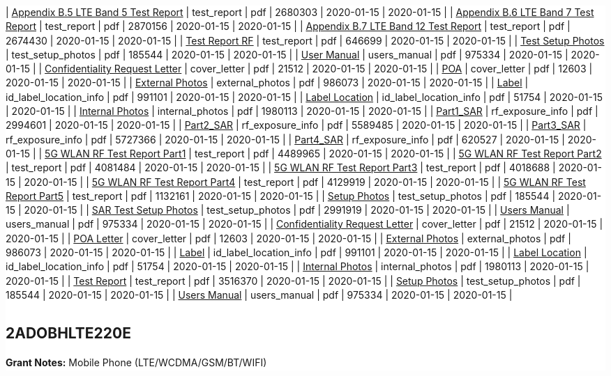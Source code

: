 | [Appendix B.5 LTE Band 5 Test Report](2ADOBHLTE226E/3361b6e5b51cf632dd9e6c6a4b03e72d/4591511.pdf) | test_report | pdf | 2680303 | 2020-01-15 | 2020-01-15 |
| [Appendix B.6 LTE Band 7 Test Report](2ADOBHLTE226E/3361b6e5b51cf632dd9e6c6a4b03e72d/4591514.pdf) | test_report | pdf | 2870156 | 2020-01-15 | 2020-01-15 |
| [Appendix B.7 LTE Band 12 Test Report](2ADOBHLTE226E/3361b6e5b51cf632dd9e6c6a4b03e72d/4591518.pdf) | test_report | pdf | 2674430 | 2020-01-15 | 2020-01-15 |
| [Test Report RF](2ADOBHLTE226E/3361b6e5b51cf632dd9e6c6a4b03e72d/4592060.pdf) | test_report | pdf | 646699 | 2020-01-15 | 2020-01-15 |
| [Test Setup Photos](2ADOBHLTE226E/3361b6e5b51cf632dd9e6c6a4b03e72d/4590884.pdf) | test_setup_photos | pdf | 185544 | 2020-01-15 | 2020-01-15 |
| [User Manual](2ADOBHLTE226E/3361b6e5b51cf632dd9e6c6a4b03e72d/4590820.pdf) | users_manual | pdf | 975334 | 2020-01-15 | 2020-01-15 |
| [Confidentiality Request Letter](2ADOBHLTE226E/8b99375f0f3909793b4d02cfcd21af75/4590794.pdf) | cover_letter | pdf | 21512 | 2020-01-15 | 2020-01-15 |
| [POA](2ADOBHLTE226E/8b99375f0f3909793b4d02cfcd21af75/4590881.pdf) | cover_letter | pdf | 12603 | 2020-01-15 | 2020-01-15 |
| [External Photos](2ADOBHLTE226E/8b99375f0f3909793b4d02cfcd21af75/4590800.pdf) | external_photos | pdf | 986073 | 2020-01-15 | 2020-01-15 |
| [Label](2ADOBHLTE226E/8b99375f0f3909793b4d02cfcd21af75/4590873.pdf) | id_label_location_info | pdf | 991101 | 2020-01-15 | 2020-01-15 |
| [Label Location](2ADOBHLTE226E/8b99375f0f3909793b4d02cfcd21af75/4590878.pdf) | id_label_location_info | pdf | 51754 | 2020-01-15 | 2020-01-15 |
| [Internal Photos](2ADOBHLTE226E/8b99375f0f3909793b4d02cfcd21af75/4590845.pdf) | internal_photos | pdf | 1980113 | 2020-01-15 | 2020-01-15 |
| [Part1_SAR](2ADOBHLTE226E/8b99375f0f3909793b4d02cfcd21af75/4591251.pdf) | rf_exposure_info | pdf | 2994601 | 2020-01-15 | 2020-01-15 |
| [Part2_SAR](2ADOBHLTE226E/8b99375f0f3909793b4d02cfcd21af75/4591252.pdf) | rf_exposure_info | pdf | 5589485 | 2020-01-15 | 2020-01-15 |
| [Part3_SAR](2ADOBHLTE226E/8b99375f0f3909793b4d02cfcd21af75/4591253.pdf) | rf_exposure_info | pdf | 5727366 | 2020-01-15 | 2020-01-15 |
| [Part4_SAR](2ADOBHLTE226E/8b99375f0f3909793b4d02cfcd21af75/4591254.pdf) | rf_exposure_info | pdf | 620527 | 2020-01-15 | 2020-01-15 |
| [5G WLAN RF Test Report Part1](2ADOBHLTE226E/8b99375f0f3909793b4d02cfcd21af75/4591355.pdf) | test_report | pdf | 4489965 | 2020-01-15 | 2020-01-15 |
| [5G WLAN RF Test Report Part2](2ADOBHLTE226E/8b99375f0f3909793b4d02cfcd21af75/4591356.pdf) | test_report | pdf | 4081484 | 2020-01-15 | 2020-01-15 |
| [5G WLAN RF Test Report Part3](2ADOBHLTE226E/8b99375f0f3909793b4d02cfcd21af75/4591357.pdf) | test_report | pdf | 4018688 | 2020-01-15 | 2020-01-15 |
| [5G WLAN RF Test Report Part4](2ADOBHLTE226E/8b99375f0f3909793b4d02cfcd21af75/4591358.pdf) | test_report | pdf | 4129919 | 2020-01-15 | 2020-01-15 |
| [5G WLAN RF Test Report Part5](2ADOBHLTE226E/8b99375f0f3909793b4d02cfcd21af75/4591359.pdf) | test_report | pdf | 1132161 | 2020-01-15 | 2020-01-15 |
| [Setup Photos](2ADOBHLTE226E/8b99375f0f3909793b4d02cfcd21af75/4590884.pdf) | test_setup_photos | pdf | 185544 | 2020-01-15 | 2020-01-15 |
| [SAR Test Setup Photos](2ADOBHLTE226E/8b99375f0f3909793b4d02cfcd21af75/4591255.pdf) | test_setup_photos | pdf | 2991919 | 2020-01-15 | 2020-01-15 |
| [Users Manual](2ADOBHLTE226E/8b99375f0f3909793b4d02cfcd21af75/4590820.pdf) | users_manual | pdf | 975334 | 2020-01-15 | 2020-01-15 |
| [Confidentiality Request Letter](2ADOBHLTE226E/e66b4eec7f577fe9e2e8f800f0e47bad/4590794.pdf) | cover_letter | pdf | 21512 | 2020-01-15 | 2020-01-15 |
| [POA Letter](2ADOBHLTE226E/e66b4eec7f577fe9e2e8f800f0e47bad/4590881.pdf) | cover_letter | pdf | 12603 | 2020-01-15 | 2020-01-15 |
| [External Photos](2ADOBHLTE226E/e66b4eec7f577fe9e2e8f800f0e47bad/4590800.pdf) | external_photos | pdf | 986073 | 2020-01-15 | 2020-01-15 |
| [Label](2ADOBHLTE226E/e66b4eec7f577fe9e2e8f800f0e47bad/4590873.pdf) | id_label_location_info | pdf | 991101 | 2020-01-15 | 2020-01-15 |
| [Label Location](2ADOBHLTE226E/e66b4eec7f577fe9e2e8f800f0e47bad/4590878.pdf) | id_label_location_info | pdf | 51754 | 2020-01-15 | 2020-01-15 |
| [Internal Photos](2ADOBHLTE226E/e66b4eec7f577fe9e2e8f800f0e47bad/4590845.pdf) | internal_photos | pdf | 1980113 | 2020-01-15 | 2020-01-15 |
| [Test Report](2ADOBHLTE226E/e66b4eec7f577fe9e2e8f800f0e47bad/4591130.pdf) | test_report | pdf | 3516370 | 2020-01-15 | 2020-01-15 |
| [Setup Photos](2ADOBHLTE226E/e66b4eec7f577fe9e2e8f800f0e47bad/4590884.pdf) | test_setup_photos | pdf | 185544 | 2020-01-15 | 2020-01-15 |
| [Users Manual](2ADOBHLTE226E/e66b4eec7f577fe9e2e8f800f0e47bad/4590820.pdf) | users_manual | pdf | 975334 | 2020-01-15 | 2020-01-15 |
## 2ADOBHLTE220E
**Grant Notes:** Mobile Phone (LTE/WCDMA/GSM/BT/WIFI)

